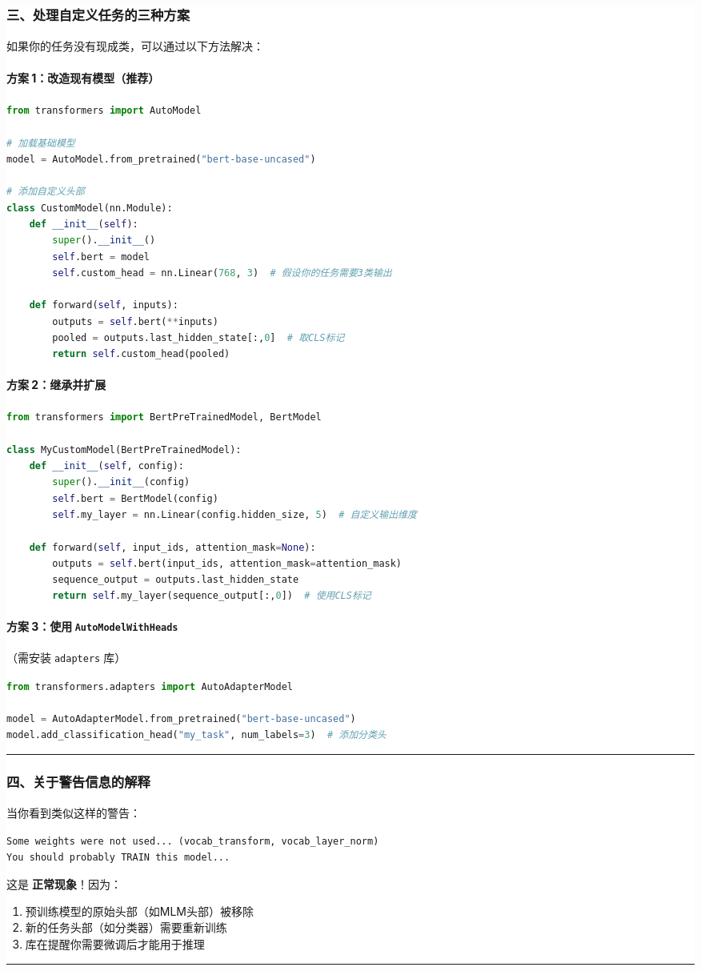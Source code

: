 
### 三、处理自定义任务的三种方案
如果你的任务没有现成类，可以通过以下方法解决：

#### 方案 1：改造现有模型（推荐）
```python
from transformers import AutoModel

# 加载基础模型
model = AutoModel.from_pretrained("bert-base-uncased")

# 添加自定义头部
class CustomModel(nn.Module):
    def __init__(self):
        super().__init__()
        self.bert = model
        self.custom_head = nn.Linear(768, 3)  # 假设你的任务需要3类输出
        
    def forward(self, inputs):
        outputs = self.bert(**inputs)
        pooled = outputs.last_hidden_state[:,0]  # 取CLS标记
        return self.custom_head(pooled)
```

#### 方案 2：继承并扩展
```python
from transformers import BertPreTrainedModel, BertModel

class MyCustomModel(BertPreTrainedModel):
    def __init__(self, config):
        super().__init__(config)
        self.bert = BertModel(config)
        self.my_layer = nn.Linear(config.hidden_size, 5)  # 自定义输出维度

    def forward(self, input_ids, attention_mask=None):
        outputs = self.bert(input_ids, attention_mask=attention_mask)
        sequence_output = outputs.last_hidden_state
        return self.my_layer(sequence_output[:,0])  # 使用CLS标记
```

#### 方案 3：使用 `AutoModelWithHeads`
（需安装 `adapters` 库）
```python
from transformers.adapters import AutoAdapterModel

model = AutoAdapterModel.from_pretrained("bert-base-uncased")
model.add_classification_head("my_task", num_labels=3)  # 添加分类头
```

---

### 四、关于警告信息的解释
当你看到类似这样的警告：
```
Some weights were not used... (vocab_transform, vocab_layer_norm)
You should probably TRAIN this model...
```
这是 **正常现象**！因为：
1. 预训练模型的原始头部（如MLM头部）被移除
2. 新的任务头部（如分类器）需要重新训练
3. 库在提醒你需要微调后才能用于推理

---